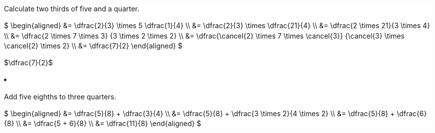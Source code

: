 Calculate two thirds of five and a quarter.

</div>
<div class='workings'>
<div class='working'>

$
\begin{aligned}
&= \dfrac{2}{3} \times 5 \dfrac{1}{4} \\\\
&= \dfrac{2}{3} \times \dfrac{21}{4} \\\\
&= \dfrac{2 \times 21}{3 \times 4} \\\\
&= \dfrac{2 \times 7 \times 3} {3 \times 2 \times 2} \\\\
&= \dfrac{\cancel{2} \times 7 \times \cancel{3}} {\cancel{3} \times \cancel{2} \times 2} \\\\
&= \dfrac{7}{2}
\end{aligned}
$

</div>
</div>
<div class='answers'>
<div class='answer'>

$\dfrac{7}{2}$

</div>
</div>

</div>
</li>
<li>
<div class='question_envelope rag_red subquestion'>
<div class='topics'>
<ul>
</ul>
</div>
<div class='question subquestion'>

Add five eighths to three quarters.

</div>
<div class='workings'>
<div class='working'>

$
\begin{aligned}
&= \dfrac{5}{8} + \dfrac{3}{4} \\\\
&= \dfrac{5}{8} + \dfrac{3 \times 2}{4 \times 2} \\\\
&= \dfrac{5}{8} + \dfrac{6}{8} \\\\ 
&= \dfrac{5 + 6}{8} \\\\
&= \dfrac{11}{8}
\end{aligned}
$

</div>
</div>
<div class='answers'>
<div class='answer'>
